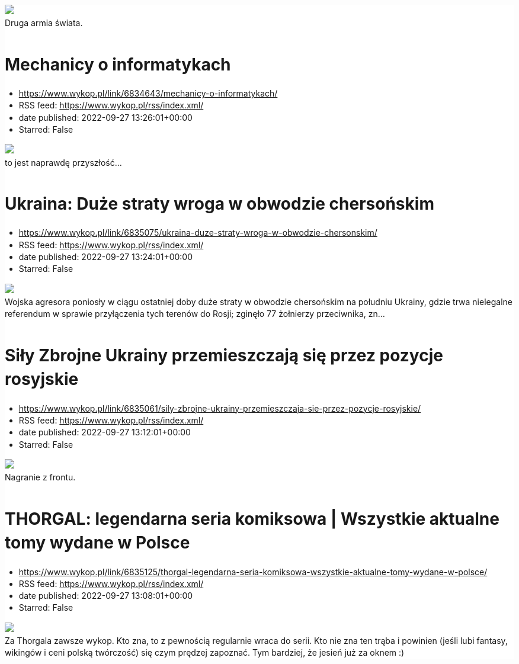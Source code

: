 <img src="https://www.wykop.pl/cdn/c3397993/link_1664272527BjDPDQpsXH6DgvdQtvUEDR,w104h74.jpg" /><br />
		 Druga armia świata.

# Mechanicy o informatykach
 - https://www.wykop.pl/link/6834643/mechanicy-o-informatykach/
 - RSS feed: https://www.wykop.pl/rss/index.xml/
 - date published: 2022-09-27 13:26:01+00:00
 - Starred: False

<img src="https://www.wykop.pl/cdn/c3397993/link_1664259362c9cJbBUbFYzcpspNqCHzYJ,w104h74.jpg" /><br />
		 to jest naprawdę przyszłość...

# Ukraina: Duże straty wroga w obwodzie chersońskim
 - https://www.wykop.pl/link/6835075/ukraina-duze-straty-wroga-w-obwodzie-chersonskim/
 - RSS feed: https://www.wykop.pl/rss/index.xml/
 - date published: 2022-09-27 13:24:01+00:00
 - Starred: False

<img src="https://www.wykop.pl/cdn/c3397993/link_1664274992qrmqoHbkYF0f6MHytXE0gx,w104h74.jpg" /><br />
		 Wojska agresora poniosły w ciągu ostatniej doby duże straty w obwodzie chersońskim na południu Ukrainy, gdzie trwa nielegalne referendum w sprawie przyłączenia tych terenów do Rosji; zginęło 77 żołnierzy przeciwnika, zn…

# Siły Zbrojne Ukrainy przemieszczają się przez pozycje rosyjskie
 - https://www.wykop.pl/link/6835061/sily-zbrojne-ukrainy-przemieszczaja-sie-przez-pozycje-rosyjskie/
 - RSS feed: https://www.wykop.pl/rss/index.xml/
 - date published: 2022-09-27 13:12:01+00:00
 - Starred: False

<img src="https://www.wykop.pl/cdn/c3397993/link_16642743332dhXJ5w5uD7SdvtQxHgcq9,w104h74.jpg" /><br />
		 Nagranie z frontu.

# THORGAL: legendarna seria komiksowa | Wszystkie aktualne tomy wydane w Polsce
 - https://www.wykop.pl/link/6835125/thorgal-legendarna-seria-komiksowa-wszystkie-aktualne-tomy-wydane-w-polsce/
 - RSS feed: https://www.wykop.pl/rss/index.xml/
 - date published: 2022-09-27 13:08:01+00:00
 - Starred: False

<img src="https://www.wykop.pl/cdn/c3397993/link_1664275994EfmYk7dHzklPJiox9wxxY5,w104h74.jpg" /><br />
		 Za Thorgala zawsze wykop. Kto zna, to z pewnością regularnie wraca do serii. Kto nie zna ten trąba i powinien (jeśli lubi fantasy, wikingów i ceni polską twórczość) się czym prędzej zapoznać. Tym bardziej, że jesień już za oknem :)
